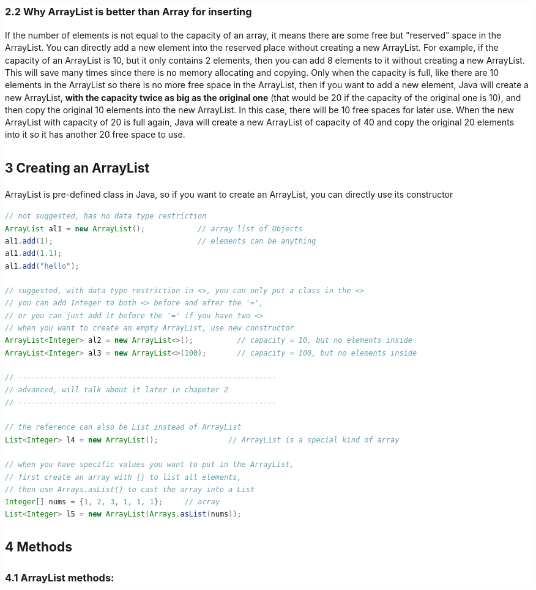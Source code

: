 ### 2.2 Why ArrayList is better than Array for inserting

If the number of elements is not equal to the capacity of an array, it means there are some free but "reserved" space in the ArrayList. You can directly add a new element into the reserved place without creating a new ArrayList. For example, if the capacity of an ArrayList is 10, but it only contains 2 elements, then you can add 8 elements to it without creating a new ArrayList. This will save many times since there is no memory allocating and copying. Only when the capacity is full, like there are 10 elements in the ArrayList so there is no more free space in the ArrayList, then if you want to add a new element, Java will create a new ArrayList, **with the capacity twice as big as the original one** (that would be 20 if the capacity of the original one is 10), and then copy the original 10 elements into the new ArrayList. In this case, there will be 10 free spaces for later use. When the new ArrayList with capacity of 20 is full again, Java will create a new ArrayList of capacity of 40 and copy the original 20 elements into it so it has another 20 free space to use.

## 3 Creating an ArrayList

ArrayList is pre-defined class in Java, so if you want to create an ArrayList, you can directly use its constructor

```java
// not suggested, has no data type restriction
ArrayList al1 = new ArrayList();            // array list of Objects
al1.add(1);                                 // elements can be anything
al1.add(1.1);
al1.add("hello");

// suggested, with data type restriction in <>, you can only put a class in the <>
// you can add Integer to both <> before and after the '=',
// or you can just add it before the '=' if you have two <>
// when you want to create an empty ArrayList, use new constructor
ArrayList<Integer> al2 = new ArrayList<>();          // capacity = 10, but no elements inside
ArrayList<Integer> al3 = new ArrayList<>(100);       // capacity = 100, but no elements inside

// -----------------------------------------------------------
// advanced, will talk about it later in chapeter 2
// -----------------------------------------------------------

// the reference can also be List instead of ArrayList
List<Integer> l4 = new ArrayList();				   // ArrayList is a special kind of array

// when you have specific values you want to put in the ArrayList,
// first create an array with {} to list all elements,
// then use Arrays.asList() to cast the array into a List
Integer[] nums = {1, 2, 3, 1, 1, 1};     // array
List<Integer> l5 = new ArrayList(Arrays.asList(nums));
```

## 4 Methods

### 4.1 ArrayList methods:
